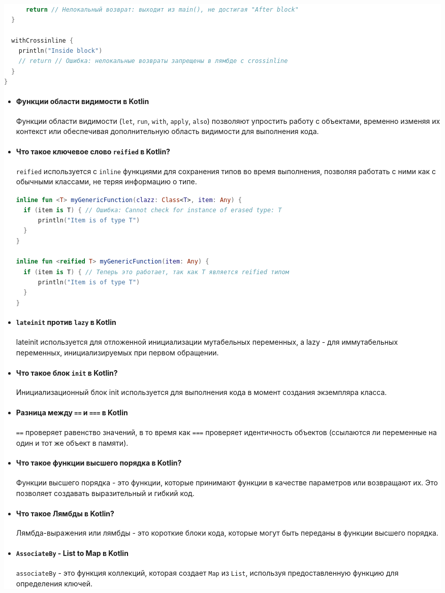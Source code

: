   ```kotlin
        return // Нелокальный возврат: выходит из main(), не достигая "After block"
    }
    
    withCrossinline {
      println("Inside block")
      // return // Ошибка: нелокальные возвраты запрещены в лямбде с crossinline
    }
  }
  ```
- #### Функции области видимости в Kotlin
  Функции области видимости (`let`, `run`, `with`, `apply`, `also`) позволяют упростить работу с объектами, временно изменяя их контекст или обеспечивая дополнительную область видимости для выполнения кода.

- #### Что такое ключевое слово `reified` в Kotlin?
  `reified` используется с `inline` функциями для сохранения типов во время выполнения, позволяя работать с ними как с обычными классами, не теряя информацию о типе.
  ```kotlin
  inline fun <T> myGenericFunction(clazz: Class<T>, item: Any) {
    if (item is T) { // Ошибка: Cannot check for instance of erased type: T
        println("Item is of type T")
    }
  }
  
  inline fun <reified T> myGenericFunction(item: Any) {
    if (item is T) { // Теперь это работает, так как T является reified типом
        println("Item is of type T")
    }
  }
  ```

- #### `lateinit` против `lazy` в Kotlin
  lateinit используется для отложенной инициализации мутабельных переменных, а lazy - для иммутабельных переменных, инициализируемых при первом обращении.

- #### Что такое блок `init` в Kotlin?
  Инициализационный блок init используется для выполнения кода в момент создания экземпляра класса.

- #### Разница между `==` и `===` в Kotlin
  `==` проверяет равенство значений, в то время как `===` проверяет идентичность объектов (ссылаются ли переменные на один и тот же объект в памяти).

- #### Что такое функции высшего порядка в Kotlin?
  Функции высшего порядка - это функции, которые принимают функции в качестве параметров или возвращают их. Это позволяет создавать выразительный и гибкий код.

- #### Что такое Лямбды в Kotlin?
  Лямбда-выражения или лямбды - это короткие блоки кода, которые могут быть переданы в функции высшего порядка.

- #### `AssociateBy` - List to Map в Kotlin
  `associateBy` - это функция коллекций, которая создает `Map` из `List`, используя предоставленную функцию для определения ключей.
